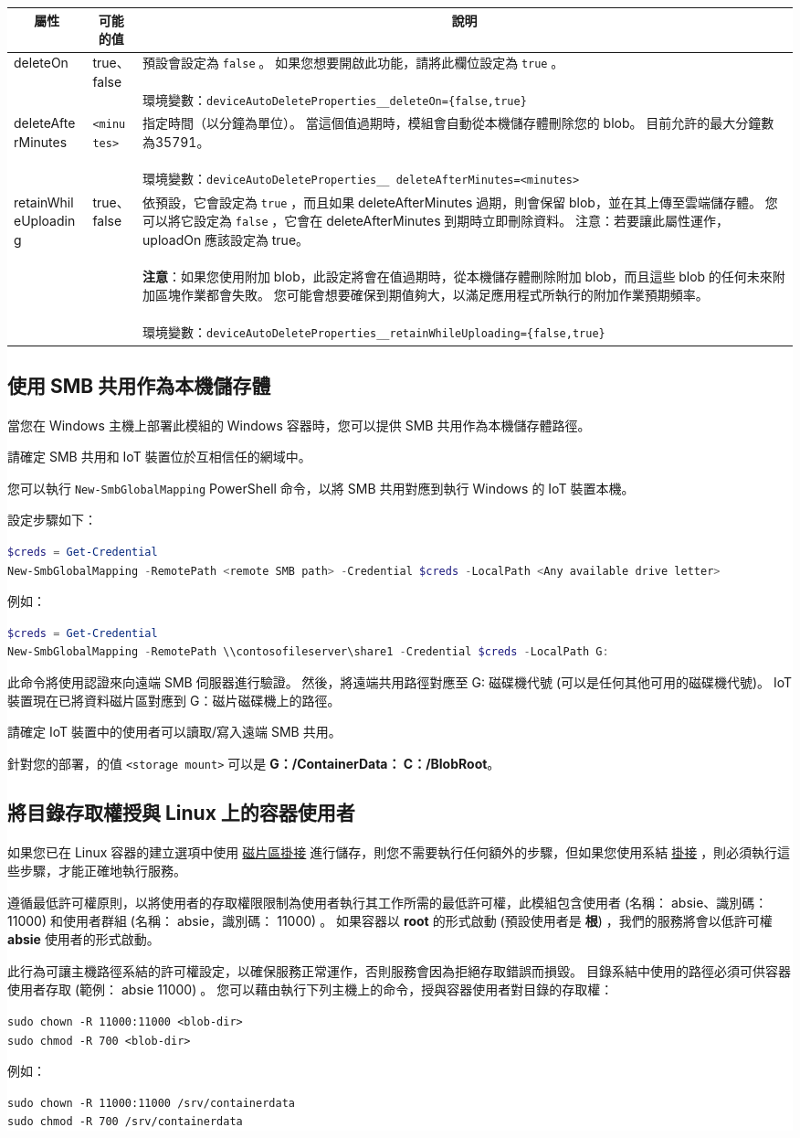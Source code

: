 | 屬性 | 可能的值 | 說明 |
| ----- | ----- | ---- |
| deleteOn | true、false | 預設會設定為 `false` 。 如果您想要開啟此功能，請將此欄位設定為 `true` 。 <br><br> 環境變數：`deviceAutoDeleteProperties__deleteOn={false,true}` |
| deleteAfterMinutes | `<minutes>` | 指定時間（以分鐘為單位）。 當這個值過期時，模組會自動從本機儲存體刪除您的 blob。 目前允許的最大分鐘數為35791。 <br><br> 環境變數：`deviceAutoDeleteProperties__ deleteAfterMinutes=<minutes>` |
| retainWhileUploading | true、false | 依預設，它會設定為 `true` ，而且如果 deleteAfterMinutes 過期，則會保留 blob，並在其上傳至雲端儲存體。 您可以將它設定為 `false` ，它會在 deleteAfterMinutes 到期時立即刪除資料。 注意：若要讓此屬性運作，uploadOn 應該設定為 true。  <br><br> **注意**：如果您使用附加 blob，此設定將會在值過期時，從本機儲存體刪除附加 blob，而且這些 blob 的任何未來附加區塊作業都會失敗。 您可能會想要確保到期值夠大，以滿足應用程式所執行的附加作業預期頻率。<br><br> 環境變數：`deviceAutoDeleteProperties__retainWhileUploading={false,true}`|

## <a name="using-smb-share-as-your-local-storage"></a>使用 SMB 共用作為本機儲存體

當您在 Windows 主機上部署此模組的 Windows 容器時，您可以提供 SMB 共用作為本機儲存體路徑。

請確定 SMB 共用和 IoT 裝置位於互相信任的網域中。

您可以執行 `New-SmbGlobalMapping` PowerShell 命令，以將 SMB 共用對應到執行 Windows 的 IoT 裝置本機。

設定步驟如下：

```PowerShell
$creds = Get-Credential
New-SmbGlobalMapping -RemotePath <remote SMB path> -Credential $creds -LocalPath <Any available drive letter>
```

例如：

```powershell
$creds = Get-Credential
New-SmbGlobalMapping -RemotePath \\contosofileserver\share1 -Credential $creds -LocalPath G:
```

此命令將使用認證來向遠端 SMB 伺服器進行驗證。 然後，將遠端共用路徑對應至 G: 磁碟機代號 (可以是任何其他可用的磁碟機代號)。 IoT 裝置現在已將資料磁片區對應到 G：磁片磁碟機上的路徑。

請確定 IoT 裝置中的使用者可以讀取/寫入遠端 SMB 共用。

針對您的部署，的值 `<storage mount>` 可以是 **G：/ContainerData： C：/BlobRoot**。

## <a name="granting-directory-access-to-container-user-on-linux"></a>將目錄存取權授與 Linux 上的容器使用者

如果您已在 Linux 容器的建立選項中使用 [磁片區掛接](https://docs.docker.com/storage/volumes/) 進行儲存，則您不需要執行任何額外的步驟，但如果您使用系結 [掛接](https://docs.docker.com/storage/bind-mounts/) ，則必須執行這些步驟，才能正確地執行服務。

遵循最低許可權原則，以將使用者的存取權限限制為使用者執行其工作所需的最低許可權，此模組包含使用者 (名稱： absie、識別碼： 11000) 和使用者群組 (名稱： absie，識別碼： 11000) 。 如果容器以 **root** 的形式啟動 (預設使用者是 **根**) ，我們的服務將會以低許可權 **absie** 使用者的形式啟動。

此行為可讓主機路徑系結的許可權設定，以確保服務正常運作，否則服務會因為拒絕存取錯誤而損毀。 目錄系結中使用的路徑必須可供容器使用者存取 (範例： absie 11000) 。 您可以藉由執行下列主機上的命令，授與容器使用者對目錄的存取權：

```terminal
sudo chown -R 11000:11000 <blob-dir>
sudo chmod -R 700 <blob-dir>
```

例如：

```terminal
sudo chown -R 11000:11000 /srv/containerdata
sudo chmod -R 700 /srv/containerdata
```
